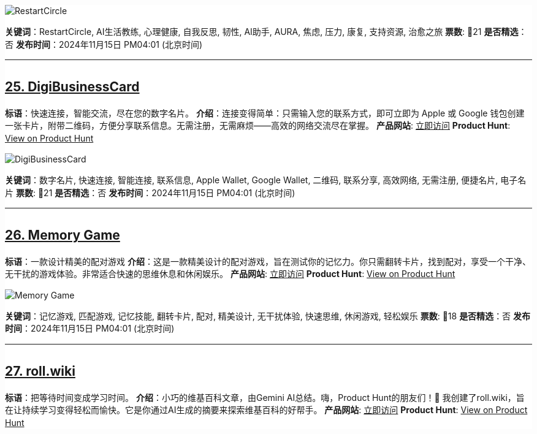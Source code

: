 ![RestartCircle](https://ph-files.imgix.net/b61dfaaf-8774-4c1a-b21b-6101a895316d.jpeg?auto=format&fit=crop&frame=1&h=512&w=1024)

**关键词**：RestartCircle, AI生活教练, 心理健康, 自我反思, 韧性, AI助手, AURA, 焦虑, 压力, 康复, 支持资源, 治愈之旅
**票数**: 🔺21
**是否精选**：否
**发布时间**：2024年11月15日 PM04:01 (北京时间)

---

## [25. DigiBusinessCard](https://www.producthunt.com/posts/digibusinesscard?utm_campaign=producthunt-api&utm_medium=api-v2&utm_source=Application%3A+My_PH_APP+%28ID%3A+138680%29)
**标语**：快速连接，智能交流，尽在您的数字名片。
**介绍**：连接变得简单：只需输入您的联系方式，即可立即为 Apple 或 Google 钱包创建一张卡片，附带二维码，方便分享联系信息。无需注册，无需麻烦——高效的网络交流尽在掌握。
**产品网站**: [立即访问](https://www.producthunt.com/r/5QLY3M23DLX5Z2?utm_campaign=producthunt-api&utm_medium=api-v2&utm_source=Application%3A+My_PH_APP+%28ID%3A+138680%29)
**Product Hunt**: [View on Product Hunt](https://www.producthunt.com/posts/digibusinesscard?utm_campaign=producthunt-api&utm_medium=api-v2&utm_source=Application%3A+My_PH_APP+%28ID%3A+138680%29)

![DigiBusinessCard](https://ph-files.imgix.net/faaeabd1-8d87-4293-931c-82e7d7a01332.jpeg?auto=format&fit=crop&frame=1&h=512&w=1024)

**关键词**：数字名片, 快速连接, 智能连接, 联系信息, Apple Wallet, Google Wallet, 二维码, 联系分享, 高效网络, 无需注册, 便捷名片, 电子名片
**票数**: 🔺21
**是否精选**：否
**发布时间**：2024年11月15日 PM04:01 (北京时间)

---

## [26. Memory Game](https://www.producthunt.com/posts/memory-game-4?utm_campaign=producthunt-api&utm_medium=api-v2&utm_source=Application%3A+My_PH_APP+%28ID%3A+138680%29)
**标语**：一款设计精美的配对游戏
**介绍**：这是一款精美设计的配对游戏，旨在测试你的记忆力。你只需翻转卡片，找到配对，享受一个干净、无干扰的游戏体验。非常适合快速的思维休息和休闲娱乐。
**产品网站**: [立即访问](https://www.producthunt.com/r/AULQCJEIBS22ZS?utm_campaign=producthunt-api&utm_medium=api-v2&utm_source=Application%3A+My_PH_APP+%28ID%3A+138680%29)
**Product Hunt**: [View on Product Hunt](https://www.producthunt.com/posts/memory-game-4?utm_campaign=producthunt-api&utm_medium=api-v2&utm_source=Application%3A+My_PH_APP+%28ID%3A+138680%29)

![Memory Game](https://ph-files.imgix.net/28c062e0-4c08-48f3-b999-e5c545306511.png?auto=format&fit=crop&frame=1&h=512&w=1024)

**关键词**：记忆游戏, 匹配游戏, 记忆技能, 翻转卡片, 配对, 精美设计, 无干扰体验, 快速思维, 休闲游戏, 轻松娱乐
**票数**: 🔺18
**是否精选**：否
**发布时间**：2024年11月15日 PM04:01 (北京时间)

---

## [27. roll.wiki](https://www.producthunt.com/posts/roll-wiki?utm_campaign=producthunt-api&utm_medium=api-v2&utm_source=Application%3A+My_PH_APP+%28ID%3A+138680%29)
**标语**：把等待时间变成学习时间。
**介绍**：小巧的维基百科文章，由Gemini AI总结。嗨，Product Hunt的朋友们！👋 我创建了roll.wiki，旨在让持续学习变得轻松而愉快。它是你通过AI生成的摘要来探索维基百科的好帮手。
**产品网站**: [立即访问](https://www.producthunt.com/r/ESHBKHEQF5OSR3?utm_campaign=producthunt-api&utm_medium=api-v2&utm_source=Application%3A+My_PH_APP+%28ID%3A+138680%29)
**Product Hunt**: [View on Product Hunt](https://www.producthunt.com/posts/roll-wiki?utm_campaign=producthunt-api&utm_medium=api-v2&utm_source=Application%3A+My_PH_APP+%28ID%3A+138680%29)
